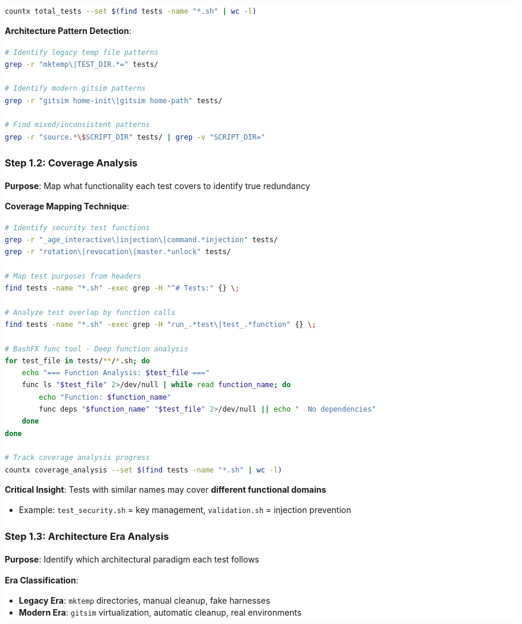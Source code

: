 ```bash
countx total_tests --set $(find tests -name "*.sh" | wc -l)
```

**Architecture Pattern Detection**:
```bash
# Identify legacy temp file patterns
grep -r "mktemp\|TEST_DIR.*=" tests/

# Identify modern gitsim patterns  
grep -r "gitsim home-init\|gitsim home-path" tests/

# Find mixed/inconsistent patterns
grep -r "source.*\$SCRIPT_DIR" tests/ | grep -v "SCRIPT_DIR="
```

### Step 1.2: Coverage Analysis
**Purpose**: Map what functionality each test covers to identify true redundancy

**Coverage Mapping Technique**:
```bash
# Identify security test functions
grep -r "_age_interactive\|injection\|command.*injection" tests/
grep -r "rotation\|revocation\|master.*unlock" tests/

# Map test purposes from headers  
find tests -name "*.sh" -exec grep -H "^# Tests:" {} \;

# Analyze test overlap by function calls
find tests -name "*.sh" -exec grep -H "run_.*test\|test_.*function" {} \;

# BashFX func tool - Deep function analysis
for test_file in tests/**/*.sh; do
    echo "=== Function Analysis: $test_file ==="
    func ls "$test_file" 2>/dev/null | while read function_name; do
        echo "Function: $function_name"
        func deps "$function_name" "$test_file" 2>/dev/null || echo "  No dependencies"
    done
done

# Track coverage analysis progress
countx coverage_analysis --set $(find tests -name "*.sh" | wc -l)
```

**Critical Insight**: Tests with similar names may cover **different functional domains**
- Example: `test_security.sh` = key management, `validation.sh` = injection prevention

### Step 1.3: Architecture Era Analysis
**Purpose**: Identify which architectural paradigm each test follows

**Era Classification**:
- **Legacy Era**: `mktemp` directories, manual cleanup, fake harnesses
- **Modern Era**: `gitsim` virtualization, automatic cleanup, real environments
